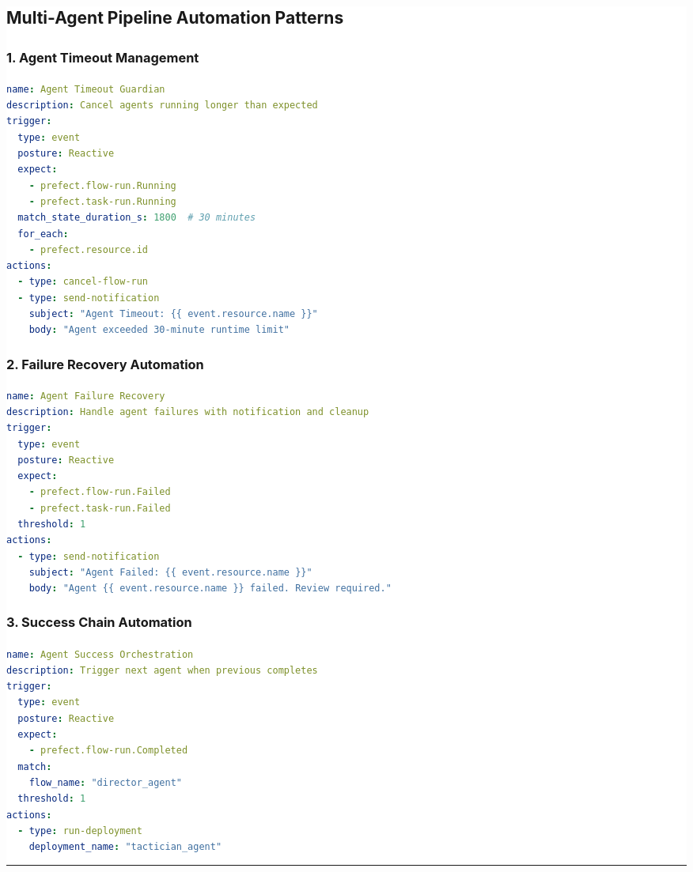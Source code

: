 
## Multi-Agent Pipeline Automation Patterns

### 1. Agent Timeout Management
```yaml
name: Agent Timeout Guardian
description: Cancel agents running longer than expected
trigger:
  type: event
  posture: Reactive
  expect:
    - prefect.flow-run.Running
    - prefect.task-run.Running
  match_state_duration_s: 1800  # 30 minutes
  for_each:
    - prefect.resource.id
actions:
  - type: cancel-flow-run
  - type: send-notification
    subject: "Agent Timeout: {{ event.resource.name }}"
    body: "Agent exceeded 30-minute runtime limit"
```

### 2. Failure Recovery Automation
```yaml
name: Agent Failure Recovery
description: Handle agent failures with notification and cleanup
trigger:
  type: event
  posture: Reactive
  expect:
    - prefect.flow-run.Failed
    - prefect.task-run.Failed
  threshold: 1
actions:
  - type: send-notification
    subject: "Agent Failed: {{ event.resource.name }}"
    body: "Agent {{ event.resource.name }} failed. Review required."
```

### 3. Success Chain Automation
```yaml
name: Agent Success Orchestration
description: Trigger next agent when previous completes
trigger:
  type: event
  posture: Reactive
  expect:
    - prefect.flow-run.Completed
  match:
    flow_name: "director_agent"
  threshold: 1
actions:
  - type: run-deployment
    deployment_name: "tactician_agent"
```

---